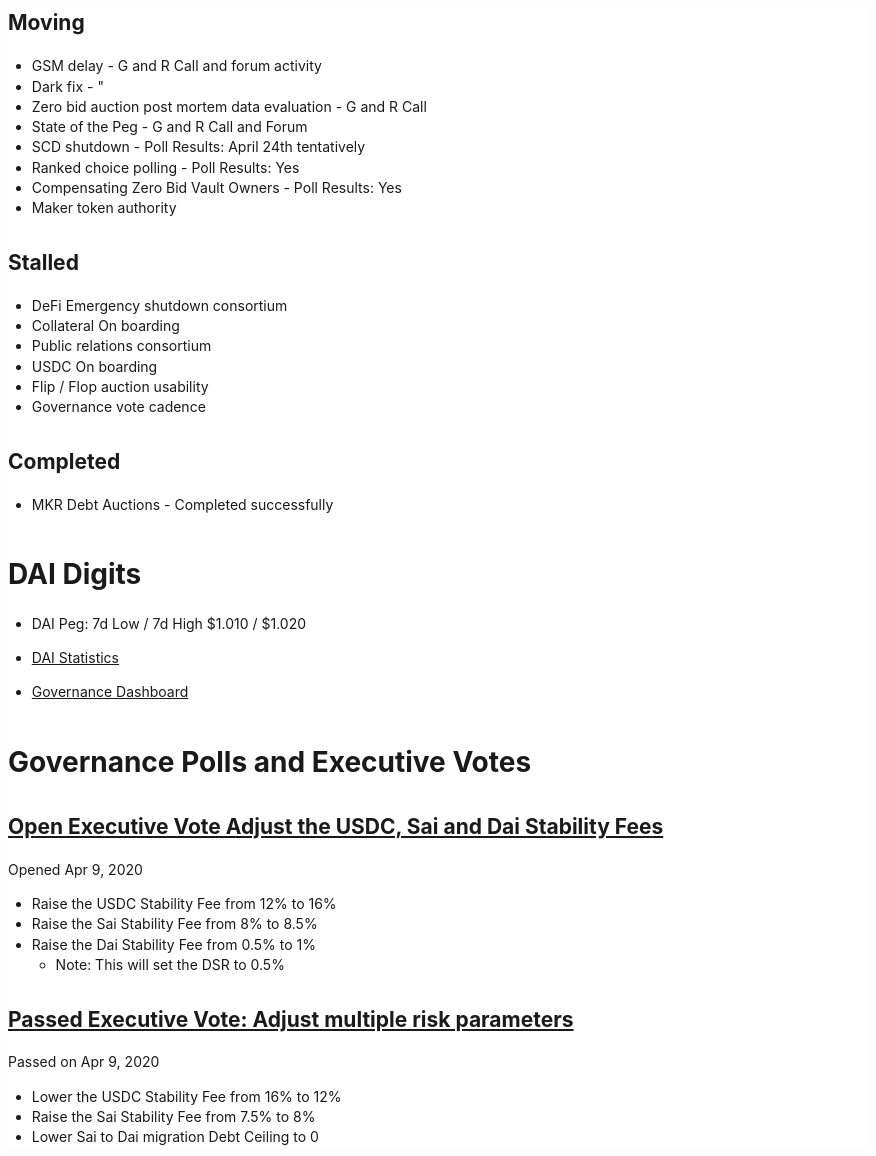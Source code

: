 ## Moving
* GSM delay - G and R Call and forum activity
* Dark fix - "
* Zero bid auction post mortem data evaluation - G and R Call 
* State of the Peg - G and R Call and Forum
* SCD shutdown - Poll Results: April 24th tentatively
* Ranked choice polling - Poll Results: Yes
* Compensating Zero Bid Vault Owners - Poll Results: Yes
* Maker token authority 


## Stalled
* DeFi Emergency shutdown consortium
* Collateral On boarding
* Public relations consortium 
* USDC On boarding
* Flip / Flop auction usability
* Governance vote cadence

## Completed
* MKR Debt Auctions - Completed successfully

# DAI Digits

* DAI Peg: 7d Low / 7d High	$1.010 / $1.020

* [DAI Statistics](https://DAIstats.com)

* [Governance Dashboard](https://mkrgov.science)

# Governance Polls and Executive Votes

## [Open Executive Vote Adjust the USDC, Sai and Dai Stability Fees](https://vote.makerdao.com/executive-proposal/adjust-the-usdc-sai-and-dai-stability-fees)
Opened Apr 9, 2020

* Raise the USDC Stability Fee from 12% to 16%
* Raise the Sai Stability Fee from 8% to 8.5%
* Raise the Dai Stability Fee from 0.5% to 1%
  * Note: This will set the DSR to 0.5%

## [Passed Executive Vote: Adjust multiple risk parameters](https://vote.makerdao.com/executive-proposal/adjust-multiple-risk-parameters)
Passed on Apr 9, 2020

* Lower the USDC Stability Fee from 16% to 12%
* Raise the Sai Stability Fee from 7.5% to 8%
* Lower Sai to Dai migration Debt Ceiling to 0
